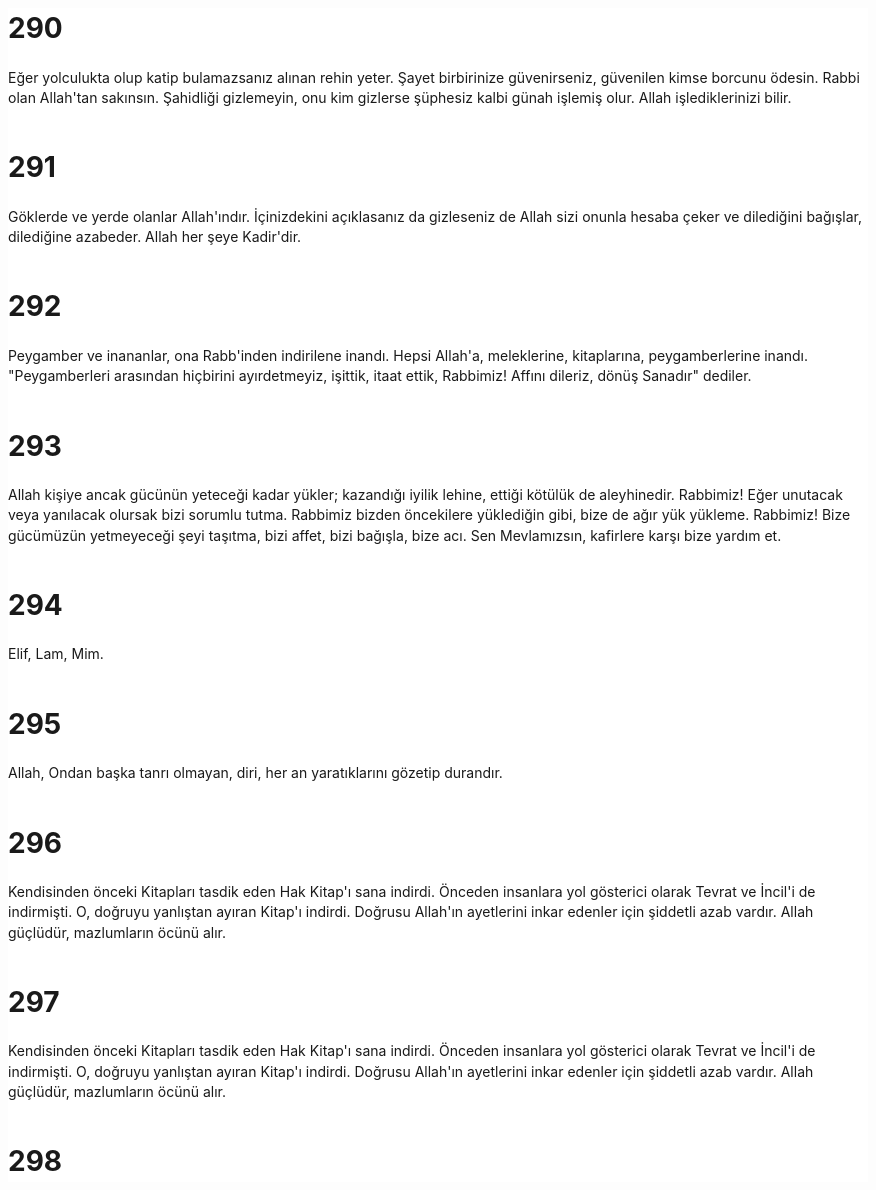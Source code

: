 # 290

Eğer yolculukta olup katip bulamazsanız alınan rehin yeter. Şayet birbirinize güvenirseniz, güvenilen kimse borcunu ödesin. Rabbi olan Allah'tan sakınsın. Şahidliği gizlemeyin, onu kim gizlerse şüphesiz kalbi günah işlemiş olur. Allah işlediklerinizi bilir.

# 291

Göklerde ve yerde olanlar Allah'ındır. İçinizdekini açıklasanız da gizleseniz de Allah sizi onunla hesaba çeker ve dilediğini bağışlar, dilediğine azabeder. Allah her şeye Kadir'dir.

# 292

Peygamber ve inananlar, ona Rabb'inden indirilene inandı. Hepsi Allah'a, meleklerine, kitaplarına, peygamberlerine inandı. "Peygamberleri arasından hiçbirini ayırdetmeyiz, işittik, itaat ettik, Rabbimiz! Affını dileriz, dönüş Sanadır" dediler.

# 293

Allah kişiye ancak gücünün yeteceği kadar yükler; kazandığı iyilik lehine, ettiği kötülük de aleyhinedir. Rabbimiz! Eğer unutacak veya yanılacak olursak bizi sorumlu tutma. Rabbimiz bizden öncekilere yüklediğin gibi, bize de ağır yük yükleme. Rabbimiz! Bize gücümüzün yetmeyeceği şeyi taşıtma, bizi affet, bizi bağışla, bize acı. Sen Mevlamızsın, kafirlere karşı bize yardım et.

# 294

Elif, Lam, Mim.

# 295

Allah, Ondan başka tanrı olmayan, diri, her an yaratıklarını gözetip durandır.

# 296

Kendisinden önceki Kitapları tasdik eden Hak Kitap'ı sana indirdi. Önceden insanlara yol gösterici olarak Tevrat ve İncil'i de indirmişti. O, doğruyu yanlıştan ayıran Kitap'ı indirdi. Doğrusu Allah'ın ayetlerini inkar edenler için şiddetli azab vardır. Allah güçlüdür, mazlumların öcünü alır.

# 297

Kendisinden önceki Kitapları tasdik eden Hak Kitap'ı sana indirdi. Önceden insanlara yol gösterici olarak Tevrat ve İncil'i de indirmişti. O, doğruyu yanlıştan ayıran Kitap'ı indirdi. Doğrusu Allah'ın ayetlerini inkar edenler için şiddetli azab vardır. Allah güçlüdür, mazlumların öcünü alır.

# 298
